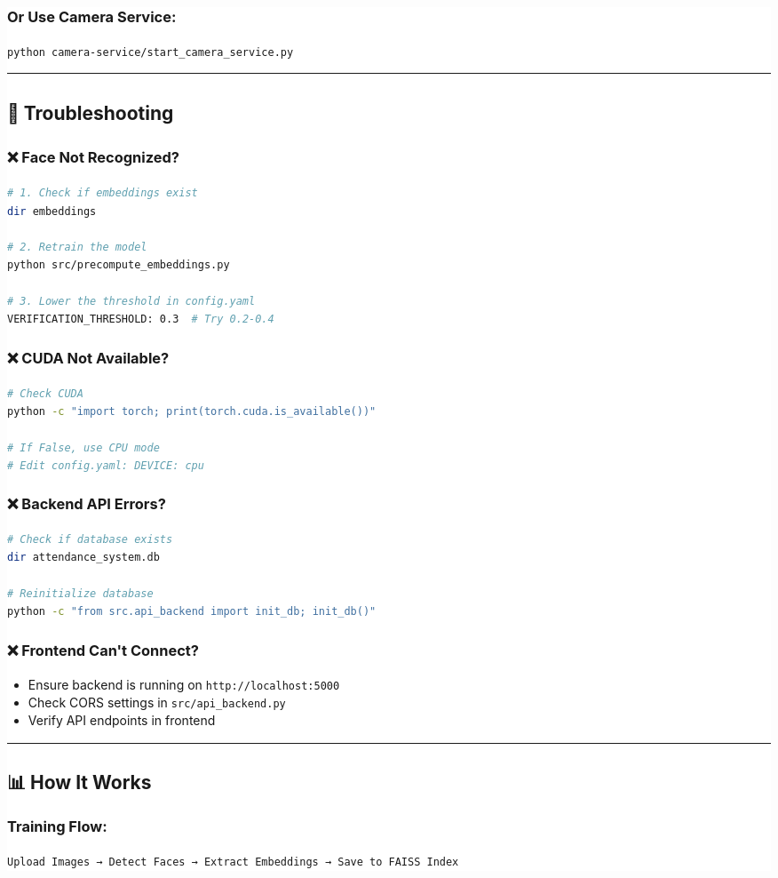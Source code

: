 ### Or Use Camera Service:
```bash
python camera-service/start_camera_service.py
```

---

## 🔧 Troubleshooting

### ❌ Face Not Recognized?
```bash
# 1. Check if embeddings exist
dir embeddings

# 2. Retrain the model
python src/precompute_embeddings.py

# 3. Lower the threshold in config.yaml
VERIFICATION_THRESHOLD: 0.3  # Try 0.2-0.4
```

### ❌ CUDA Not Available?
```bash
# Check CUDA
python -c "import torch; print(torch.cuda.is_available())"

# If False, use CPU mode
# Edit config.yaml: DEVICE: cpu
```

### ❌ Backend API Errors?
```bash
# Check if database exists
dir attendance_system.db

# Reinitialize database
python -c "from src.api_backend import init_db; init_db()"
```

### ❌ Frontend Can't Connect?
- Ensure backend is running on `http://localhost:5000`
- Check CORS settings in `src/api_backend.py`
- Verify API endpoints in frontend

---

## 📊 How It Works

### Training Flow:
```
Upload Images → Detect Faces → Extract Embeddings → Save to FAISS Index
```
